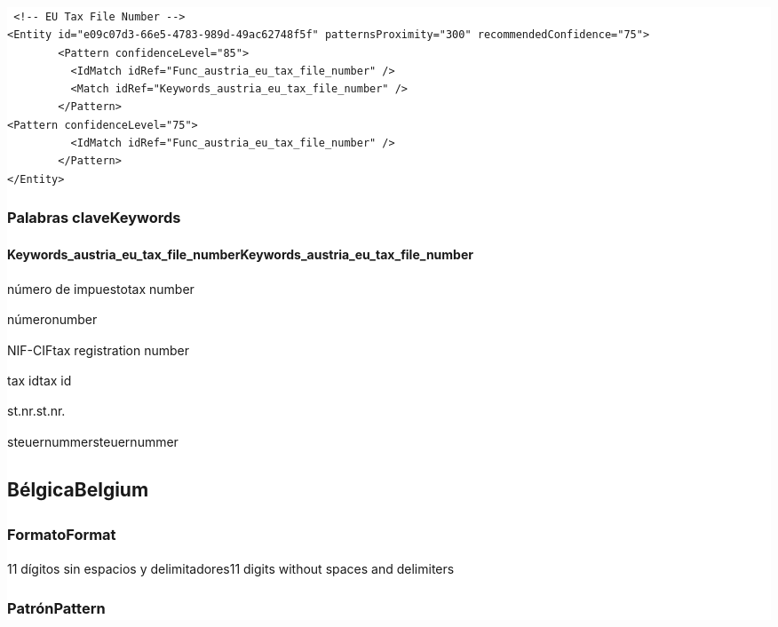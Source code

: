 ```
 <!-- EU Tax File Number -->
<Entity id="e09c07d3-66e5-4783-989d-49ac62748f5f" patternsProximity="300" recommendedConfidence="75">
        <Pattern confidenceLevel="85">
          <IdMatch idRef="Func_austria_eu_tax_file_number" />
          <Match idRef="Keywords_austria_eu_tax_file_number" />
        </Pattern>
<Pattern confidenceLevel="75">
          <IdMatch idRef="Func_austria_eu_tax_file_number" />
        </Pattern>
</Entity>
```

### <a name="keywords"></a><span data-ttu-id="f7f9c-125">Palabras clave</span><span class="sxs-lookup"><span data-stu-id="f7f9c-125">Keywords</span></span>

#### <a name="keywords_austria_eu_tax_file_number"></a><span data-ttu-id="f7f9c-126">Keywords_austria_eu_tax_file_number</span><span class="sxs-lookup"><span data-stu-id="f7f9c-126">Keywords_austria_eu_tax_file_number</span></span>

<span data-ttu-id="f7f9c-127">número de impuesto</span><span class="sxs-lookup"><span data-stu-id="f7f9c-127">tax number</span></span>
  
<span data-ttu-id="f7f9c-128">número</span><span class="sxs-lookup"><span data-stu-id="f7f9c-128">number</span></span>
  
<span data-ttu-id="f7f9c-129">NIF-CIF</span><span class="sxs-lookup"><span data-stu-id="f7f9c-129">tax registration number</span></span>
  
<span data-ttu-id="f7f9c-130">tax id</span><span class="sxs-lookup"><span data-stu-id="f7f9c-130">tax id</span></span>
  
<span data-ttu-id="f7f9c-131">st.nr.</span><span class="sxs-lookup"><span data-stu-id="f7f9c-131">st.nr.</span></span>
  
<span data-ttu-id="f7f9c-132">steuernummer</span><span class="sxs-lookup"><span data-stu-id="f7f9c-132">steuernummer</span></span>
  
## <a name="belgium"></a><span data-ttu-id="f7f9c-133">Bélgica</span><span class="sxs-lookup"><span data-stu-id="f7f9c-133">Belgium</span></span>

### <a name="format"></a><span data-ttu-id="f7f9c-134">Formato</span><span class="sxs-lookup"><span data-stu-id="f7f9c-134">Format</span></span>

<span data-ttu-id="f7f9c-135">11 dígitos sin espacios y delimitadores</span><span class="sxs-lookup"><span data-stu-id="f7f9c-135">11 digits without spaces and delimiters</span></span>
  
### <a name="pattern"></a><span data-ttu-id="f7f9c-136">Patrón</span><span class="sxs-lookup"><span data-stu-id="f7f9c-136">Pattern</span></span>
